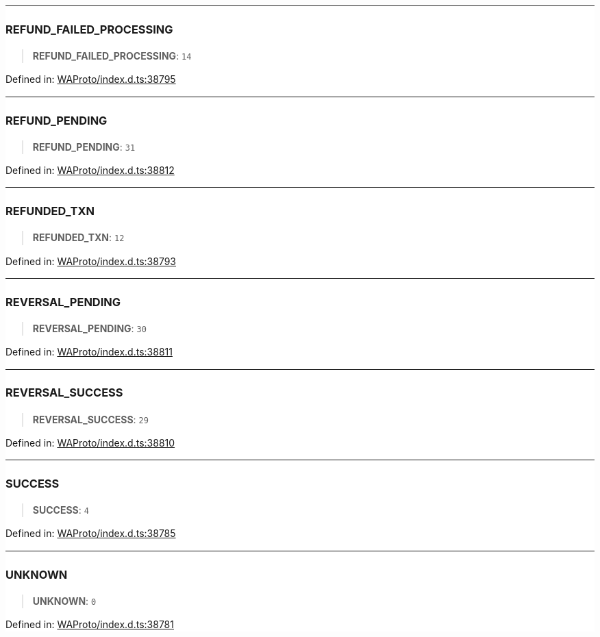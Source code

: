 ***

### REFUND\_FAILED\_PROCESSING

> **REFUND\_FAILED\_PROCESSING**: `14`

Defined in: [WAProto/index.d.ts:38795](https://github.com/Fokusdotid/bail/blob/a1b2bb6d3d63874a4f497e70ebd6347b2869da8e/WAProto/index.d.ts#L38795)

***

### REFUND\_PENDING

> **REFUND\_PENDING**: `31`

Defined in: [WAProto/index.d.ts:38812](https://github.com/Fokusdotid/bail/blob/a1b2bb6d3d63874a4f497e70ebd6347b2869da8e/WAProto/index.d.ts#L38812)

***

### REFUNDED\_TXN

> **REFUNDED\_TXN**: `12`

Defined in: [WAProto/index.d.ts:38793](https://github.com/Fokusdotid/bail/blob/a1b2bb6d3d63874a4f497e70ebd6347b2869da8e/WAProto/index.d.ts#L38793)

***

### REVERSAL\_PENDING

> **REVERSAL\_PENDING**: `30`

Defined in: [WAProto/index.d.ts:38811](https://github.com/Fokusdotid/bail/blob/a1b2bb6d3d63874a4f497e70ebd6347b2869da8e/WAProto/index.d.ts#L38811)

***

### REVERSAL\_SUCCESS

> **REVERSAL\_SUCCESS**: `29`

Defined in: [WAProto/index.d.ts:38810](https://github.com/Fokusdotid/bail/blob/a1b2bb6d3d63874a4f497e70ebd6347b2869da8e/WAProto/index.d.ts#L38810)

***

### SUCCESS

> **SUCCESS**: `4`

Defined in: [WAProto/index.d.ts:38785](https://github.com/Fokusdotid/bail/blob/a1b2bb6d3d63874a4f497e70ebd6347b2869da8e/WAProto/index.d.ts#L38785)

***

### UNKNOWN

> **UNKNOWN**: `0`

Defined in: [WAProto/index.d.ts:38781](https://github.com/Fokusdotid/bail/blob/a1b2bb6d3d63874a4f497e70ebd6347b2869da8e/WAProto/index.d.ts#L38781)
